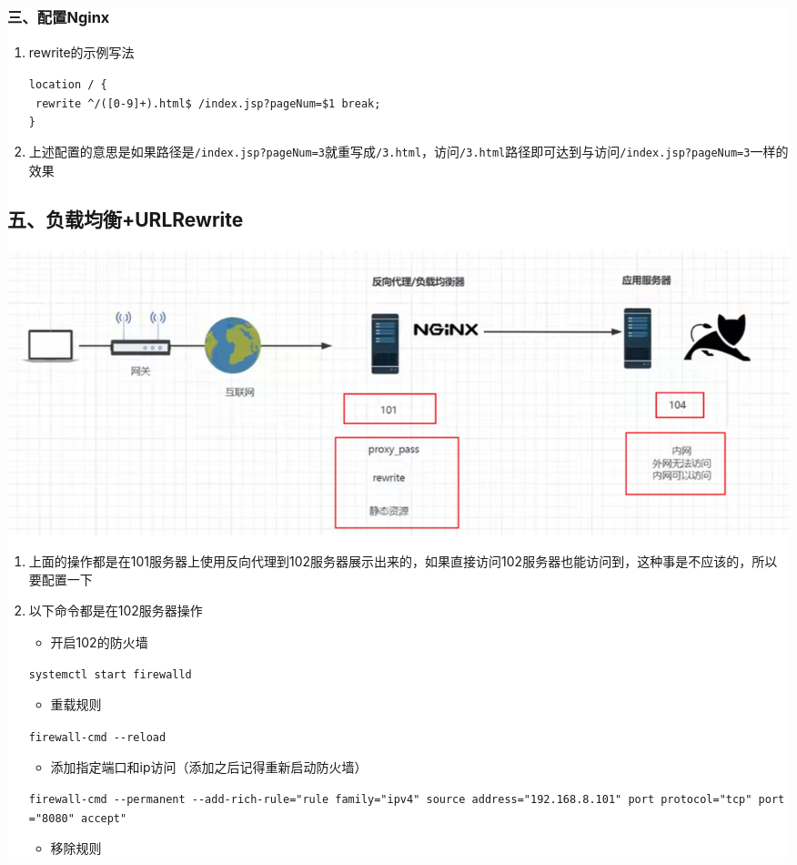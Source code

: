 ### 三、配置Nginx

1. rewrite的示例写法

   ```shell
   location / {
   	rewrite ^/([0-9]+).html$ /index.jsp?pageNum=$1 break;
   }
   ```

2. 上述配置的意思是如果路径是`/index.jsp?pageNum=3`就重写成`/3.html`，访问`/3.html`路径即可达到与访问`/index.jsp?pageNum=3`一样的效果

## 五、负载均衡+URLRewrite

![image-20220824161655068](../../../TyporaImage/ab02a910c8c53544dd664c28c4fbf5ba5d26c460.png)

1. 上面的操作都是在101服务器上使用反向代理到102服务器展示出来的，如果直接访问102服务器也能访问到，这种事是不应该的，所以要配置一下

2. 以下命令都是在102服务器操作

   - 开启102的防火墙

   ```shell
   systemctl start firewalld
   ```

   - 重载规则

   ```shell
   firewall-cmd --reload
   ```

   - 添加指定端口和ip访问（添加之后记得重新启动防火墙）

   ```shell
   firewall-cmd --permanent --add-rich-rule="rule family="ipv4" source address="192.168.8.101" port protocol="tcp" port="8080" accept"
   ```

   - 移除规则
